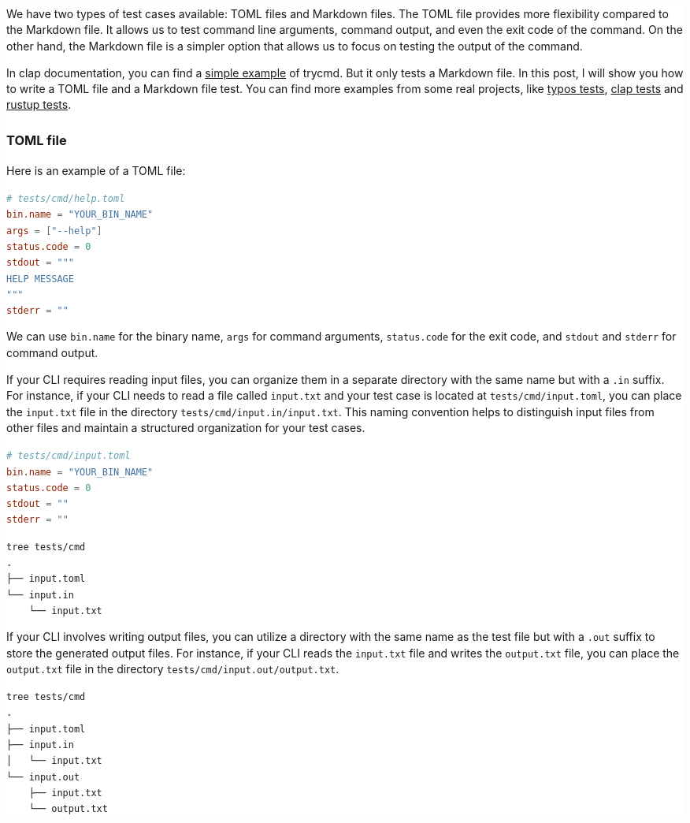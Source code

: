 We have two types of test cases available: TOML files and Markdown files. The TOML file provides more flexibility compared to the Markdown file. It allows us to test command line arguments, command output, and even the exit code of the command. On the other hand, the Markdown file is a simpler option that allows us to focus on testing the output of the command.

In clap documentation, you can find a [simple example] of trycmd. But it only tests a Markdown file. In this post, I will show you how to write a TOML file and a Markdown file test. You can find more examples from some real projects, like [typos tests], [clap tests] and [rustup tests].

[simple example]: https://github.com/assert-rs/trycmd/tree/main/examples/demo_trycmd
[typos tests]: https://github.com/crate-ci/typos/blob/master/crates/typos-cli/tests/cli_tests.rs
[clap tests]: https://github.com/clap-rs/clap/tree/master/tests/ui
[rustup tests]: https://github.com/rust-lang/rustup/blob/master/tests/suite/cli_ui.rs

### TOML file

Here is an example of a TOML file:

```toml
# tests/cmd/help.toml
bin.name = "YOUR_BIN_NAME"
args = ["--help"]
status.code = 0
stdout = """
HELP MESSAGE
"""
stderr = ""
```

We can use `bin.name` for the binary name, `args` for command arguments, `status.code` for the exit code, and `stdout` and `stderr` for command output.

If your CLI requires reading input files, you can organize them in a separate directory with the same name but with a `.in` suffix. For instance, if your CLI needs to read a file called `input.txt` and your test case is located at `tests/cmd/input.toml`, you can place the `input.txt` file in the directory `tests/cmd/input.in/input.txt`. This naming convention helps to distinguish input files from other files and maintain a structured organization for your test cases.

```toml
# tests/cmd/input.toml
bin.name = "YOUR_BIN_NAME"
status.code = 0
stdout = ""
stderr = ""
```

```console
tree tests/cmd
.
├── input.toml
└── input.in
    └── input.txt
```

If your CLI involves writing output files, you can utilize a directory with the same name as the test file but with a `.out` suffix to store the generated output files. For instance, if your CLI reads the `input.txt` file and writes the `output.txt` file, you can place the `output.txt` file in the directory `tests/cmd/input.out/output.txt`.

```console
tree tests/cmd
.
├── input.toml
├── input.in
│   └── input.txt
└── input.out
    ├── input.txt
    └── output.txt
```


[Rustup 1.26.0]: https://blog.rust-lang.org/2023/04/25/Rustup-1.26.0.html
[clap]: https://github.com/clap-rs/clap
[UI tests]: https://github.com/rust-lang/rustup/blob/master/tests/suite/cli_ui.rs
[trycmd]: https://github.com/assert-rs/trycmd
[clap upgrade guide]: https://github.com/clap-rs/clap/blob/master/CHANGELOG.md#migrating
[README]: https://github.com/assert-rs/trycmd/blob/main/README.md
[trybuild]: https://crates.io/crates/trybuild
[cram]: https://bitheap.org/cram/
